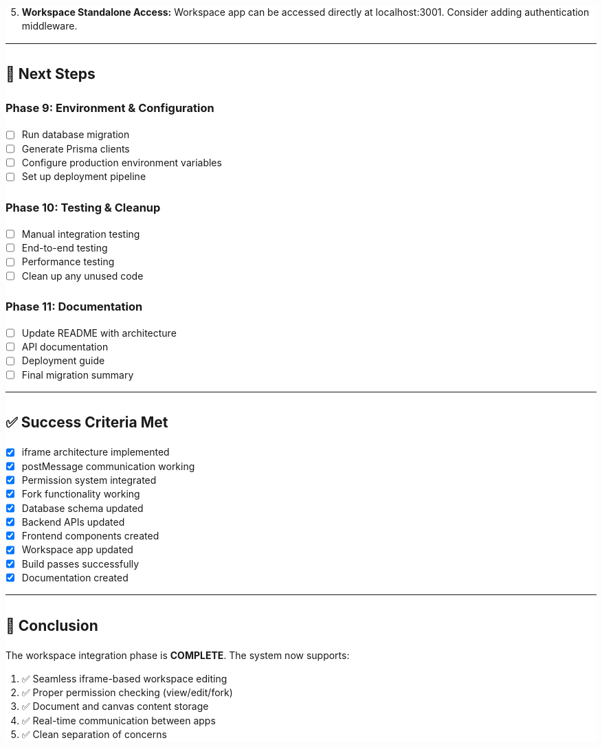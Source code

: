 5. **Workspace Standalone Access:** Workspace app can be accessed directly at localhost:3001. Consider adding authentication middleware.

---

## 🚀 Next Steps

### Phase 9: Environment & Configuration
- [ ] Run database migration
- [ ] Generate Prisma clients
- [ ] Configure production environment variables
- [ ] Set up deployment pipeline

### Phase 10: Testing & Cleanup  
- [ ] Manual integration testing
- [ ] End-to-end testing
- [ ] Performance testing
- [ ] Clean up any unused code

### Phase 11: Documentation
- [ ] Update README with architecture
- [ ] API documentation
- [ ] Deployment guide
- [ ] Final migration summary

---

## ✅ Success Criteria Met

- [x] iframe architecture implemented
- [x] postMessage communication working
- [x] Permission system integrated
- [x] Fork functionality working
- [x] Database schema updated
- [x] Backend APIs updated
- [x] Frontend components created
- [x] Workspace app updated
- [x] Build passes successfully
- [x] Documentation created

---

## 🎉 Conclusion

The workspace integration phase is **COMPLETE**. The system now supports:

1. ✅ Seamless iframe-based workspace editing
2. ✅ Proper permission checking (view/edit/fork)
3. ✅ Document and canvas content storage
4. ✅ Real-time communication between apps
5. ✅ Clean separation of concerns
